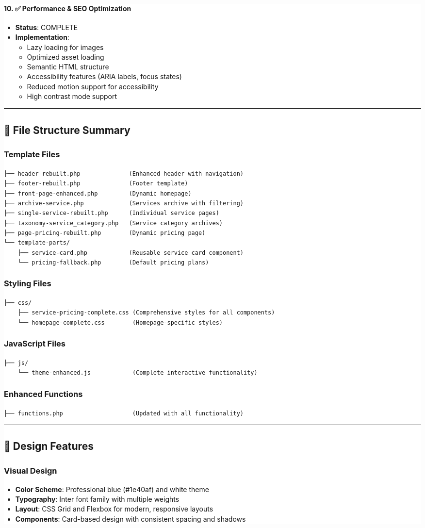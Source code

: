 #### 10. ✅ Performance & SEO Optimization
- **Status**: COMPLETE
- **Implementation**:
  - Lazy loading for images
  - Optimized asset loading
  - Semantic HTML structure
  - Accessibility features (ARIA labels, focus states)
  - Reduced motion support for accessibility
  - High contrast mode support

---

## 📁 File Structure Summary

### Template Files
```
├── header-rebuilt.php              (Enhanced header with navigation)
├── footer-rebuilt.php              (Footer template)
├── front-page-enhanced.php         (Dynamic homepage)
├── archive-service.php             (Services archive with filtering)
├── single-service-rebuilt.php      (Individual service pages)
├── taxonomy-service_category.php   (Service category archives)
├── page-pricing-rebuilt.php        (Dynamic pricing page)
└── template-parts/
    ├── service-card.php            (Reusable service card component)
    └── pricing-fallback.php        (Default pricing plans)
```

### Styling Files
```
├── css/
    ├── service-pricing-complete.css (Comprehensive styles for all components)
    └── homepage-complete.css        (Homepage-specific styles)
```

### JavaScript Files
```
├── js/
    └── theme-enhanced.js            (Complete interactive functionality)
```

### Enhanced Functions
```
├── functions.php                    (Updated with all functionality)
```

---

## 🎨 Design Features

### Visual Design
- **Color Scheme**: Professional blue (#1e40af) and white theme
- **Typography**: Inter font family with multiple weights
- **Layout**: CSS Grid and Flexbox for modern, responsive layouts
- **Components**: Card-based design with consistent spacing and shadows
